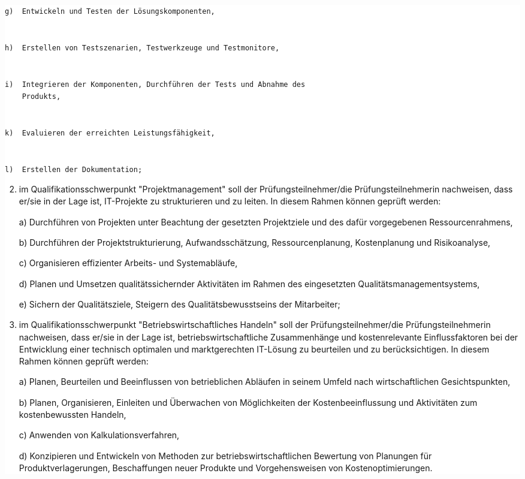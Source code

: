     g)  Entwickeln und Testen der Lösungskomponenten,


    h)  Erstellen von Testszenarien, Testwerkzeuge und Testmonitore,


    i)  Integrieren der Komponenten, Durchführen der Tests und Abnahme des
        Produkts,


    k)  Evaluieren der erreichten Leistungsfähigkeit,


    l)  Erstellen der Dokumentation;





2.  im Qualifikationsschwerpunkt "Projektmanagement" soll der
    Prüfungsteilnehmer/die Prüfungsteilnehmerin nachweisen, dass er/sie in
    der Lage ist, IT-Projekte zu strukturieren und zu leiten. In diesem
    Rahmen können geprüft werden:

    a)  Durchführen von Projekten unter Beachtung der gesetzten Projektziele
        und des dafür vorgegebenen Ressourcenrahmens,


    b)  Durchführen der Projektstrukturierung, Aufwandsschätzung,
        Ressourcenplanung, Kostenplanung und Risikoanalyse,


    c)  Organisieren effizienter Arbeits- und Systemabläufe,


    d)  Planen und Umsetzen qualitätssichernder Aktivitäten im Rahmen des
        eingesetzten Qualitätsmanagementsystems,


    e)  Sichern der Qualitätsziele, Steigern des Qualitätsbewusstseins der
        Mitarbeiter;





3.  im Qualifikationsschwerpunkt "Betriebswirtschaftliches Handeln" soll
    der Prüfungsteilnehmer/die Prüfungsteilnehmerin nachweisen, dass
    er/sie in der Lage ist, betriebswirtschaftliche Zusammenhänge und
    kostenrelevante Einflussfaktoren bei der Entwicklung einer technisch
    optimalen und marktgerechten IT-Lösung zu beurteilen und zu
    berücksichtigen. In diesem Rahmen können geprüft werden:

    a)  Planen, Beurteilen und Beeinflussen von betrieblichen Abläufen in
        seinem Umfeld nach wirtschaftlichen Gesichtspunkten,


    b)  Planen, Organisieren, Einleiten und Überwachen von Möglichkeiten der
        Kostenbeeinflussung und Aktivitäten zum kostenbewussten Handeln,


    c)  Anwenden von Kalkulationsverfahren,


    d)  Konzipieren und Entwickeln von Methoden zur betriebswirtschaftlichen
        Bewertung von Planungen für Produktverlagerungen, Beschaffungen neuer
        Produkte und Vorgehensweisen von Kostenoptimierungen.
